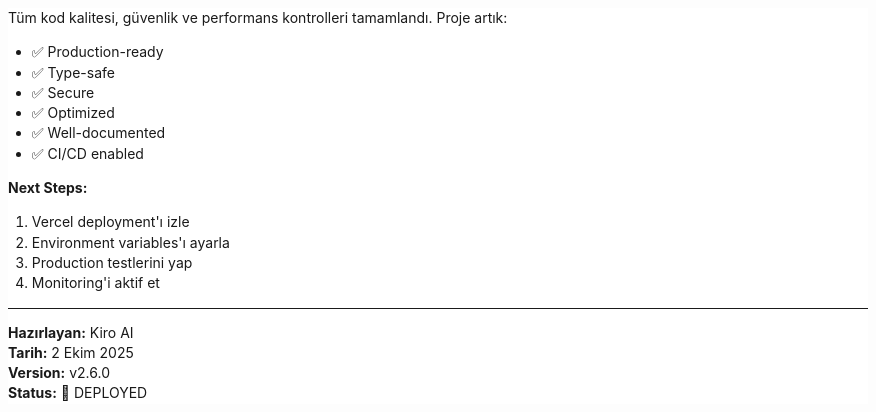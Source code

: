 Tüm kod kalitesi, güvenlik ve performans kontrolleri tamamlandı. Proje artık:
- ✅ Production-ready
- ✅ Type-safe
- ✅ Secure
- ✅ Optimized
- ✅ Well-documented
- ✅ CI/CD enabled

**Next Steps:**
1. Vercel deployment'ı izle
2. Environment variables'ı ayarla
3. Production testlerini yap
4. Monitoring'i aktif et

---

**Hazırlayan:** Kiro AI  
**Tarih:** 2 Ekim 2025  
**Version:** v2.6.0  
**Status:** 🚀 DEPLOYED
